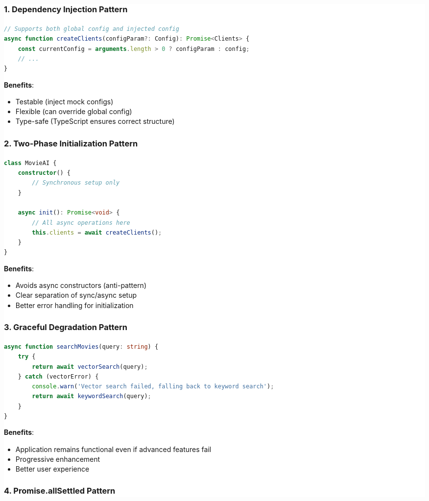 ### 1. Dependency Injection Pattern

```typescript
// Supports both global config and injected config
async function createClients(configParam?: Config): Promise<Clients> {
    const currentConfig = arguments.length > 0 ? configParam : config;
    // ...
}
```

**Benefits**:
- Testable (inject mock configs)
- Flexible (can override global config)
- Type-safe (TypeScript ensures correct structure)

### 2. Two-Phase Initialization Pattern

```typescript
class MovieAI {
    constructor() {
        // Synchronous setup only
    }
    
    async init(): Promise<void> {
        // All async operations here
        this.clients = await createClients();
    }
}
```

**Benefits**:
- Avoids async constructors (anti-pattern)
- Clear separation of sync/async setup
- Better error handling for initialization

### 3. Graceful Degradation Pattern

```typescript
async function searchMovies(query: string) {
    try {
        return await vectorSearch(query);
    } catch (vectorError) {
        console.warn('Vector search failed, falling back to keyword search');
        return await keywordSearch(query);
    }
}
```

**Benefits**:
- Application remains functional even if advanced features fail
- Progressive enhancement
- Better user experience

### 4. Promise.allSettled Pattern
